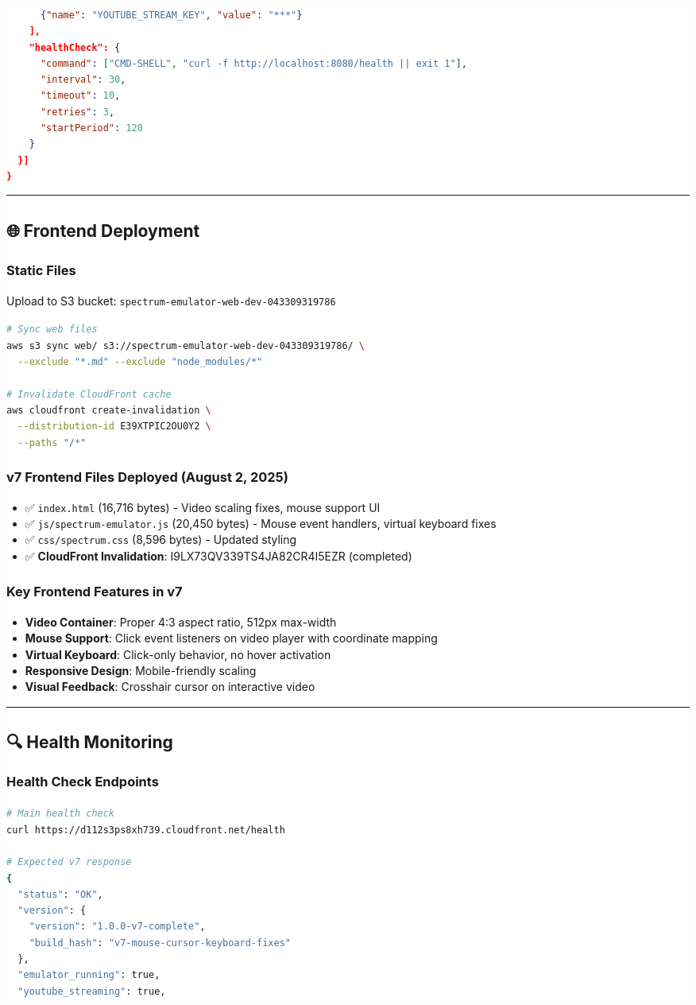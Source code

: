 ```json
      {"name": "YOUTUBE_STREAM_KEY", "value": "***"}
    ],
    "healthCheck": {
      "command": ["CMD-SHELL", "curl -f http://localhost:8080/health || exit 1"],
      "interval": 30,
      "timeout": 10,
      "retries": 3,
      "startPeriod": 120
    }
  }]
}
```

---

## 🌐 **Frontend Deployment**

### **Static Files**
Upload to S3 bucket: `spectrum-emulator-web-dev-043309319786`

```bash
# Sync web files
aws s3 sync web/ s3://spectrum-emulator-web-dev-043309319786/ \
  --exclude "*.md" --exclude "node_modules/*"

# Invalidate CloudFront cache
aws cloudfront create-invalidation \
  --distribution-id E39XTPIC2OU0Y2 \
  --paths "/*"
```

### **v7 Frontend Files Deployed (August 2, 2025)**
- ✅ `index.html` (16,716 bytes) - Video scaling fixes, mouse support UI
- ✅ `js/spectrum-emulator.js` (20,450 bytes) - Mouse event handlers, virtual keyboard fixes
- ✅ `css/spectrum.css` (8,596 bytes) - Updated styling
- ✅ **CloudFront Invalidation**: I9LX73QV339TS4JA82CR4I5EZR (completed)

### **Key Frontend Features in v7**
- **Video Container**: Proper 4:3 aspect ratio, 512px max-width
- **Mouse Support**: Click event listeners on video player with coordinate mapping
- **Virtual Keyboard**: Click-only behavior, no hover activation
- **Responsive Design**: Mobile-friendly scaling
- **Visual Feedback**: Crosshair cursor on interactive video

---

## 🔍 **Health Monitoring**

### **Health Check Endpoints**
```bash
# Main health check
curl https://d112s3ps8xh739.cloudfront.net/health

# Expected v7 response
{
  "status": "OK",
  "version": {
    "version": "1.0.0-v7-complete",
    "build_hash": "v7-mouse-cursor-keyboard-fixes"
  },
  "emulator_running": true,
  "youtube_streaming": true,
```